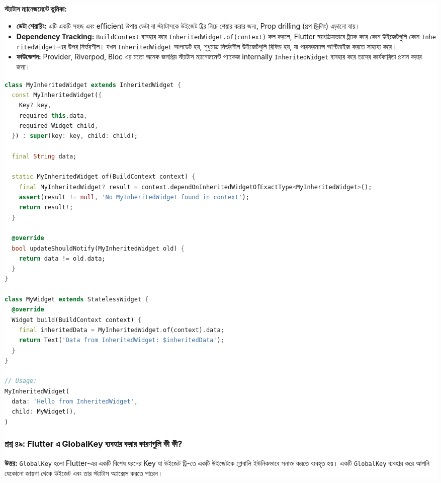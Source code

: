 **স্ট্যাটাস ম্যানেজমেন্টে ভূমিকা:**

*   **ডেটা শেয়ারিং:** এটি একটি সহজ এবং efficient উপায় ডেটা বা স্ট্যাটাসকে উইজেট ট্রির নিচে শেয়ার করার জন্য, Prop drilling (প্রপ ড্রিলিং) এড়ানো যায়।
*   **Dependency Tracking:** `BuildContext` ব্যবহার করে `InheritedWidget.of(context)` কল করলে, Flutter স্বয়ংক্রিয়ভাবে ট্র্যাক করে কোন উইজেটগুলি কোন `InheritedWidget`-এর উপর নির্ভরশীল। যখন `InheritedWidget` আপডেট হয়, শুধুমাত্র নির্ভরশীল উইজেটগুলি রিবিল্ড হয়, যা পারফরম্যান্স অপ্টিমাইজ করতে সাহায্য করে।
*   **ফাউন্ডেশন:** Provider, Riverpod, Bloc এর মতো অনেক জনপ্রিয় স্ট্যাটাস ম্যানেজমেন্ট প্যাকেজ internally `InheritedWidget` ব্যবহার করে তাদের কার্যকারিতা প্রদান করার জন্য।

```dart
class MyInheritedWidget extends InheritedWidget {
  const MyInheritedWidget({
    Key? key,
    required this.data,
    required Widget child,
  }) : super(key: key, child: child);

  final String data;

  static MyInheritedWidget of(BuildContext context) {
    final MyInheritedWidget? result = context.dependOnInheritedWidgetOfExactType<MyInheritedWidget>();
    assert(result != null, 'No MyInheritedWidget found in context');
    return result!;
  }

  @override
  bool updateShouldNotify(MyInheritedWidget old) {
    return data != old.data;
  }
}

class MyWidget extends StatelessWidget {
  @override
  Widget build(BuildContext context) {
    final inheritedData = MyInheritedWidget.of(context).data;
    return Text('Data from InheritedWidget: $inheritedData');
  }
}

// Usage:
MyInheritedWidget(
  data: 'Hello from InheritedWidget',
  child: MyWidget(),
)
```

### প্রশ্ন ৪৯: Flutter এ GlobalKey ব্যবহার করার কারণগুলি কী কী?

**উত্তর:** `GlobalKey` হলো Flutter-এর একটি বিশেষ ধরনের Key যা উইজেট ট্রি-তে একটি উইজেটকে গ্লোবালি ইউনিকভাবে সনাক্ত করতে ব্যবহৃত হয়। একটি `GlobalKey` ব্যবহার করে আপনি যেকোনো জায়গা থেকে উইজেট এবং তার স্ট্যাটাস অ্যাক্সেস করতে পারেন।

